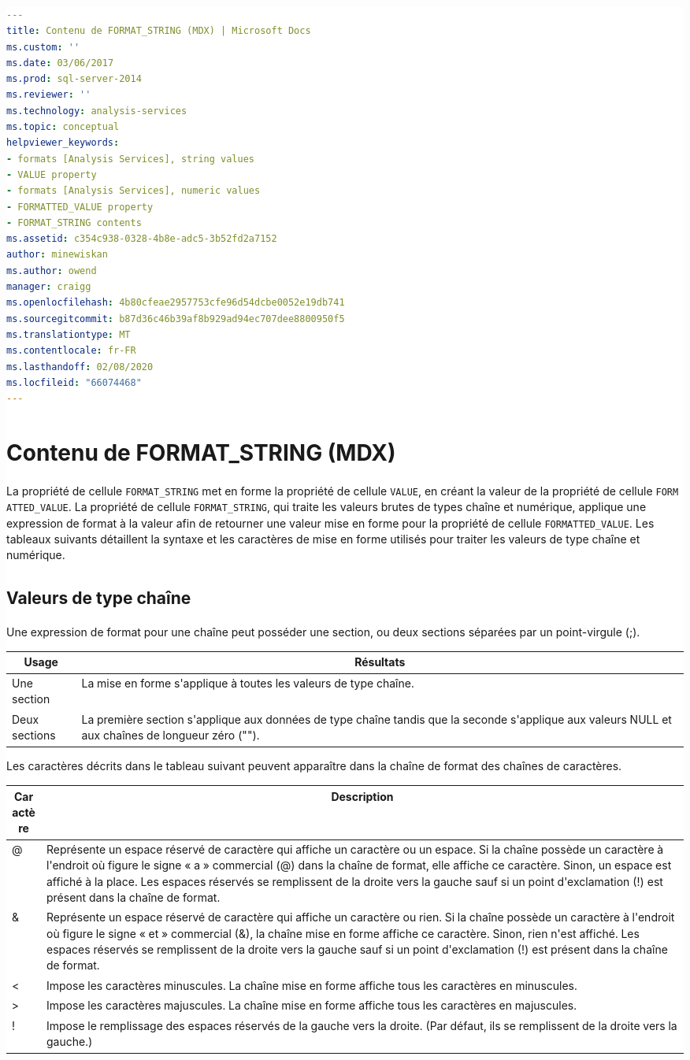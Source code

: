 ```yaml
---
title: Contenu de FORMAT_STRING (MDX) | Microsoft Docs
ms.custom: ''
ms.date: 03/06/2017
ms.prod: sql-server-2014
ms.reviewer: ''
ms.technology: analysis-services
ms.topic: conceptual
helpviewer_keywords:
- formats [Analysis Services], string values
- VALUE property
- formats [Analysis Services], numeric values
- FORMATTED_VALUE property
- FORMAT_STRING contents
ms.assetid: c354c938-0328-4b8e-adc5-3b52fd2a7152
author: minewiskan
ms.author: owend
manager: craigg
ms.openlocfilehash: 4b80cfeae2957753cfe96d54dcbe0052e19db741
ms.sourcegitcommit: b87d36c46b39af8b929ad94ec707dee8800950f5
ms.translationtype: MT
ms.contentlocale: fr-FR
ms.lasthandoff: 02/08/2020
ms.locfileid: "66074468"
---
```

# <a name="format_string-contents-mdx"></a>Contenu de FORMAT_STRING (MDX)
  La propriété de cellule `FORMAT_STRING` met en forme la propriété de cellule `VALUE`, en créant la valeur de la propriété de cellule `FORMATTED_VALUE`. La propriété de cellule `FORMAT_STRING`, qui traite les valeurs brutes de types chaîne et numérique, applique une expression de format à la valeur afin de retourner une valeur mise en forme pour la propriété de cellule `FORMATTED_VALUE`. Les tableaux suivants détaillent la syntaxe et les caractères de mise en forme utilisés pour traiter les valeurs de type chaîne et numérique.  
  
## <a name="string-values"></a>Valeurs de type chaîne  
 Une expression de format pour une chaîne peut posséder une section, ou deux sections séparées par un point-virgule (;).  
  
|Usage|Résultats|  
|-----------|------------|  
|Une section|La mise en forme s'applique à toutes les valeurs de type chaîne.|  
|Deux sections|La première section s'applique aux données de type chaîne tandis que la seconde s'applique aux valeurs NULL et aux chaînes de longueur zéro ("").|  
  
 Les caractères décrits dans le tableau suivant peuvent apparaître dans la chaîne de format des chaînes de caractères.  
  
|Caractère|Description|  
|---------------|-----------------|  
|@|Représente un espace réservé de caractère qui affiche un caractère ou un espace. Si la chaîne possède un caractère à l'endroit où figure le signe « a » commercial (@) dans la chaîne de format, elle affiche ce caractère. Sinon, un espace est affiché à la place. Les espaces réservés se remplissent de la droite vers la gauche sauf si un point d'exclamation (!) est présent dans la chaîne de format.|  
|&|Représente un espace réservé de caractère qui affiche un caractère ou rien. Si la chaîne possède un caractère à l'endroit où figure le signe « et » commercial (&), la chaîne mise en forme affiche ce caractère. Sinon, rien n'est affiché. Les espaces réservés se remplissent de la droite vers la gauche sauf si un point d'exclamation (!) est présent dans la chaîne de format.|  
|\<|Impose les caractères minuscules. La chaîne mise en forme affiche tous les caractères en minuscules.|  
|>|Impose les caractères majuscules. La chaîne mise en forme affiche tous les caractères en majuscules.|  
|!|Impose le remplissage des espaces réservés de la gauche vers la droite. (Par défaut, ils se remplissent de la droite vers la gauche.)|  
  